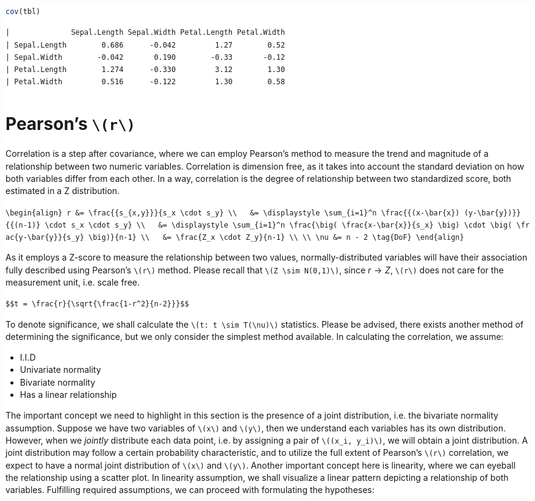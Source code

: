``` r
cov(tbl)
```

    |              Sepal.Length Sepal.Width Petal.Length Petal.Width
    | Sepal.Length        0.686      -0.042         1.27        0.52
    | Sepal.Width        -0.042       0.190        -0.33       -0.12
    | Petal.Length        1.274      -0.330         3.12        1.30
    | Petal.Width         0.516      -0.122         1.30        0.58

# Pearson’s `\(r\)`

Correlation is a step after covariance, where we can employ Pearson’s method to
measure the trend and magnitude of a relationship between two numeric
variables. Correlation is dimension free, as it takes into account the standard
deviation on how both variables differ from each other. In a way, correlation
is the degree of relationship between two standardized score, both estimated in
a Z distribution.

`\begin{align} r &= \frac{{s_{x,y}}}{s_x \cdot s_y} \\   &= \displaystyle \sum_{i=1}^n \frac{{(x-\bar{x}) (y-\bar{y})}} {{(n-1)} \cdot s_x \cdot s_y} \\   &= \displaystyle \sum_{i=1}^n \frac{\big( \frac{x-\bar{x}}{s_x} \big) \cdot \big( \frac{y-\bar{y}}{s_y} \big)}{n-1} \\   &= \frac{Z_x \cdot Z_y}{n-1} \\ \\ \nu &= n - 2 \tag{DoF} \end{align}`

As it employs a Z-score to measure the relationship between two values,
normally-distributed variables will have their association fully described
using Pearson’s `\(r\)` method. Please recall that `\(Z \sim N(0,1)\)`, since $r \to Z$, `\(r\)` does not care for the measurement unit, i.e. scale free.

`$$t = \frac{r}{\sqrt{\frac{1-r^2}{n-2}}}$$`

To denote significance, we shall calculate the `\(t: t \sim T(\nu)\)` statistics.
Please be advised, there exists another method of determining the significance,
but we only consider the simplest method available. In calculating the
correlation, we assume:

-   I.I.D
-   Univariate normality
-   Bivariate normality
-   Has a linear relationship

The important concept we need to highlight in this section is the presence of a
joint distribution, i.e. the bivariate normality assumption. Suppose we have
two variables of `\(x\)` and `\(y\)`, then we understand each variables has its own
distribution. However, when we *jointly* distribute each data point, i.e. by
assigning a pair of `\((x_i, y_i)\)`, we will obtain a joint distribution. A joint
distribution may follow a certain probability characteristic, and to utilize
the full extent of Pearson’s `\(r\)` correlation, we expect to have a normal joint
distribution of `\(x\)` and `\(y\)`. Another important concept here is linearity, where
we can eyeball the relationship using a scatter plot. In linearity assumption,
we shall visualize a linear pattern depicting a relationship of both variables.
Fulfilling required assumptions, we can proceed with formulating the
hypotheses:
